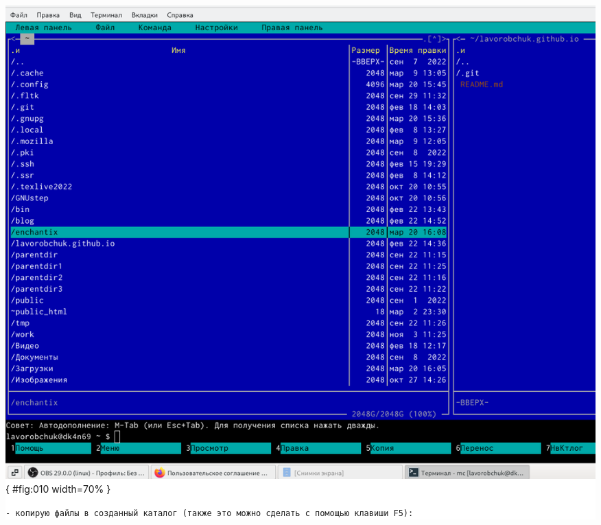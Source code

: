 ![Создание каталога.](image/10.png){ #fig:010 width=70% }

	- копирую файлы в созданный каталог (также это можно сделать с помощью клавиши F5):
